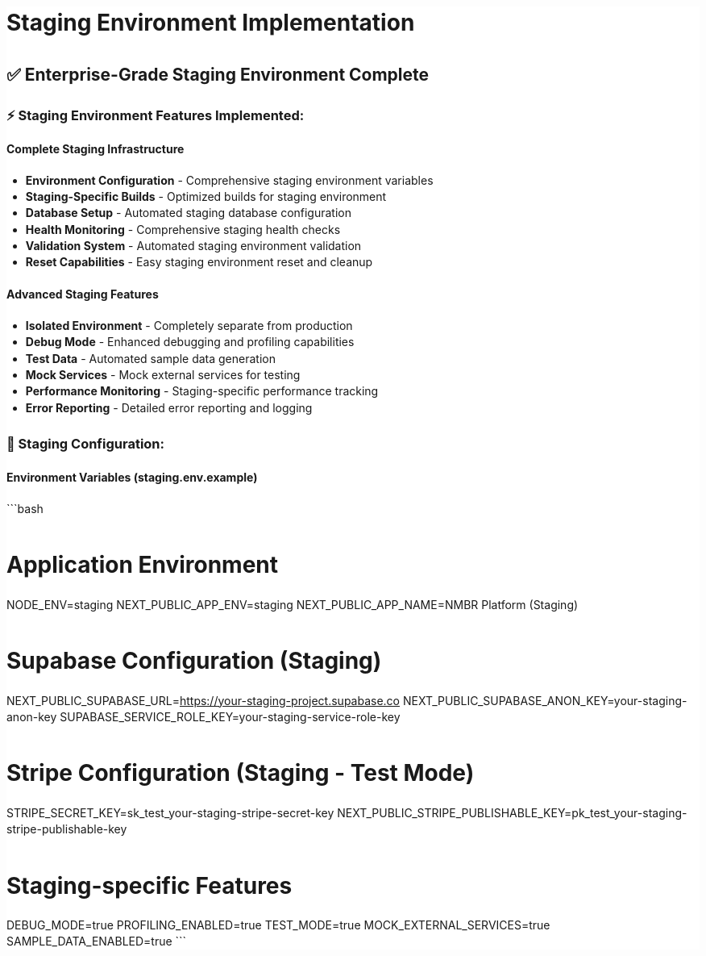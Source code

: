 # Staging Environment Implementation

## ✅ Enterprise-Grade Staging Environment Complete

### **⚡ Staging Environment Features Implemented:**

#### **Complete Staging Infrastructure**
- **Environment Configuration** - Comprehensive staging environment variables
- **Staging-Specific Builds** - Optimized builds for staging environment
- **Database Setup** - Automated staging database configuration
- **Health Monitoring** - Comprehensive staging health checks
- **Validation System** - Automated staging environment validation
- **Reset Capabilities** - Easy staging environment reset and cleanup

#### **Advanced Staging Features**
- **Isolated Environment** - Completely separate from production
- **Debug Mode** - Enhanced debugging and profiling capabilities
- **Test Data** - Automated sample data generation
- **Mock Services** - Mock external services for testing
- **Performance Monitoring** - Staging-specific performance tracking
- **Error Reporting** - Detailed error reporting and logging

### **🔧 Staging Configuration:**

#### **Environment Variables (staging.env.example)**
\`\`\`bash
# Application Environment
NODE_ENV=staging
NEXT_PUBLIC_APP_ENV=staging
NEXT_PUBLIC_APP_NAME=NMBR Platform (Staging)

# Supabase Configuration (Staging)
NEXT_PUBLIC_SUPABASE_URL=https://your-staging-project.supabase.co
NEXT_PUBLIC_SUPABASE_ANON_KEY=your-staging-anon-key
SUPABASE_SERVICE_ROLE_KEY=your-staging-service-role-key

# Stripe Configuration (Staging - Test Mode)
STRIPE_SECRET_KEY=sk_test_your-staging-stripe-secret-key
NEXT_PUBLIC_STRIPE_PUBLISHABLE_KEY=pk_test_your-staging-stripe-publishable-key

# Staging-specific Features
DEBUG_MODE=true
PROFILING_ENABLED=true
TEST_MODE=true
MOCK_EXTERNAL_SERVICES=true
SAMPLE_DATA_ENABLED=true
\`\`\`

